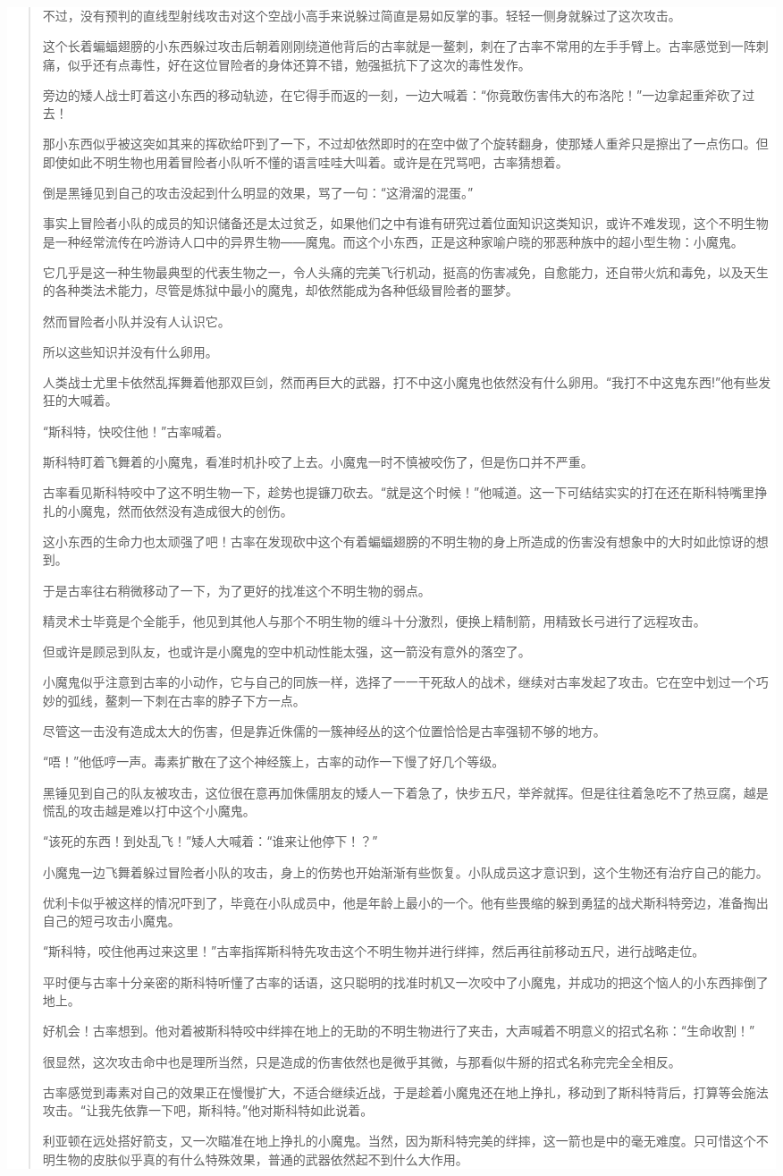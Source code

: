 > 
> 不过，没有预判的直线型射线攻击对这个空战小高手来说躲过简直是易如反掌的事。轻轻一侧身就躲过了这次攻击。
> 
> 这个长着蝙蝠翅膀的小东西躲过攻击后朝着刚刚绕道他背后的古率就是一鳌刺，刺在了古率不常用的左手手臂上。古率感觉到一阵刺痛，似乎还有点毒性，好在这位冒险者的身体还算不错，勉强抵抗下了这次的毒性发作。
> 
> 旁边的矮人战士盯着这小东西的移动轨迹，在它得手而返的一刻，一边大喊着：“你竟敢伤害伟大的布洛陀！”一边拿起重斧砍了过去！
> 
> 那小东西似乎被这突如其来的挥砍给吓到了一下，不过却依然即时的在空中做了个旋转翻身，使那矮人重斧只是擦出了一点伤口。但即使如此不明生物也用着冒险者小队听不懂的语言哇哇大叫着。或许是在咒骂吧，古率猜想着。
> 
> 倒是黑锤见到自己的攻击没起到什么明显的效果，骂了一句：“这滑溜的混蛋。”
> 
> 事实上冒险者小队的成员的知识储备还是太过贫乏，如果他们之中有谁有研究过着位面知识这类知识，或许不难发现，这个不明生物是一种经常流传在吟游诗人口中的异界生物——魔鬼。而这个小东西，正是这种家喻户晓的邪恶种族中的超小型生物：小魔鬼。
> 
> 它几乎是这一种生物最典型的代表生物之一，令人头痛的完美飞行机动，挺高的伤害减免，自愈能力，还自带火炕和毒免，以及天生的各种类法术能力，尽管是炼狱中最小的魔鬼，却依然能成为各种低级冒险者的噩梦。
> 
> 然而冒险者小队并没有人认识它。
> 
> 所以这些知识并没有什么卵用。
> 
> 人类战士尤里卡依然乱挥舞着他那双巨剑，然而再巨大的武器，打不中这小魔鬼也依然没有什么卵用。“我打不中这鬼东西!”他有些发狂的大喊着。
> 
> “斯科特，快咬住他！”古率喊着。
> 
> 斯科特盯着飞舞着的小魔鬼，看准时机扑咬了上去。小魔鬼一时不慎被咬伤了，但是伤口并不严重。
> 
> 古率看见斯科特咬中了这不明生物一下，趁势也提镰刀砍去。“就是这个时候！”他喊道。这一下可结结实实的打在还在斯科特嘴里挣扎的小魔鬼，然而依然没有造成很大的创伤。
> 
> 这小东西的生命力也太顽强了吧！古率在发现砍中这个有着蝙蝠翅膀的不明生物的身上所造成的伤害没有想象中的大时如此惊讶的想到。
> 
> 于是古率往右稍微移动了一下，为了更好的找准这个不明生物的弱点。
> 
> 精灵术士毕竟是个全能手，他见到其他人与那个不明生物的缠斗十分激烈，便换上精制箭，用精致长弓进行了远程攻击。
> 
> 但或许是顾忌到队友，也或许是小魔鬼的空中机动性能太强，这一箭没有意外的落空了。
> 
> 小魔鬼似乎注意到古率的小动作，它与自己的同族一样，选择了一一干死敌人的战术，继续对古率发起了攻击。它在空中划过一个巧妙的弧线，鳌刺一下刺在古率的脖子下方一点。
> 
> 尽管这一击没有造成太大的伤害，但是靠近侏儒的一簇神经丛的这个位置恰恰是古率强韧不够的地方。
> 
> “唔！”他低哼一声。毒素扩散在了这个神经簇上，古率的动作一下慢了好几个等级。
> 
> 黑锤见到自己的队友被攻击，这位很在意再加侏儒朋友的矮人一下着急了，快步五尺，举斧就挥。但是往往着急吃不了热豆腐，越是慌乱的攻击越是难以打中这个小魔鬼。
> 
> “该死的东西！到处乱飞！”矮人大喊着：“谁来让他停下！？”
> 
> 小魔鬼一边飞舞着躲过冒险者小队的攻击，身上的伤势也开始渐渐有些恢复。小队成员这才意识到，这个生物还有治疗自己的能力。
> 
> 优利卡似乎被这样的情况吓到了，毕竟在小队成员中，他是年龄上最小的一个。他有些畏缩的躲到勇猛的战犬斯科特旁边，准备掏出自己的短弓攻击小魔鬼。
> 
> “斯科特，咬住他再过来这里！”古率指挥斯科特先攻击这个不明生物并进行绊摔，然后再往前移动五尺，进行战略走位。
> 
> 平时便与古率十分亲密的斯科特听懂了古率的话语，这只聪明的找准时机又一次咬中了小魔鬼，并成功的把这个恼人的小东西摔倒了地上。
> 
> 好机会！古率想到。他对着被斯科特咬中绊摔在地上的无助的不明生物进行了夹击，大声喊着不明意义的招式名称：“生命收割！”
> 
> 很显然，这次攻击命中也是理所当然，只是造成的伤害依然也是微乎其微，与那看似牛掰的招式名称完完全全相反。
> 
> 古率感觉到毒素对自己的效果正在慢慢扩大，不适合继续近战，于是趁着小魔鬼还在地上挣扎，移动到了斯科特背后，打算等会施法攻击。“让我先依靠一下吧，斯科特。”他对斯科特如此说着。
> 
> 利亚顿在远处搭好箭支，又一次瞄准在地上挣扎的小魔鬼。当然，因为斯科特完美的绊摔，这一箭也是中的毫无难度。只可惜这个不明生物的皮肤似乎真的有什么特殊效果，普通的武器依然起不到什么大作用。
> 